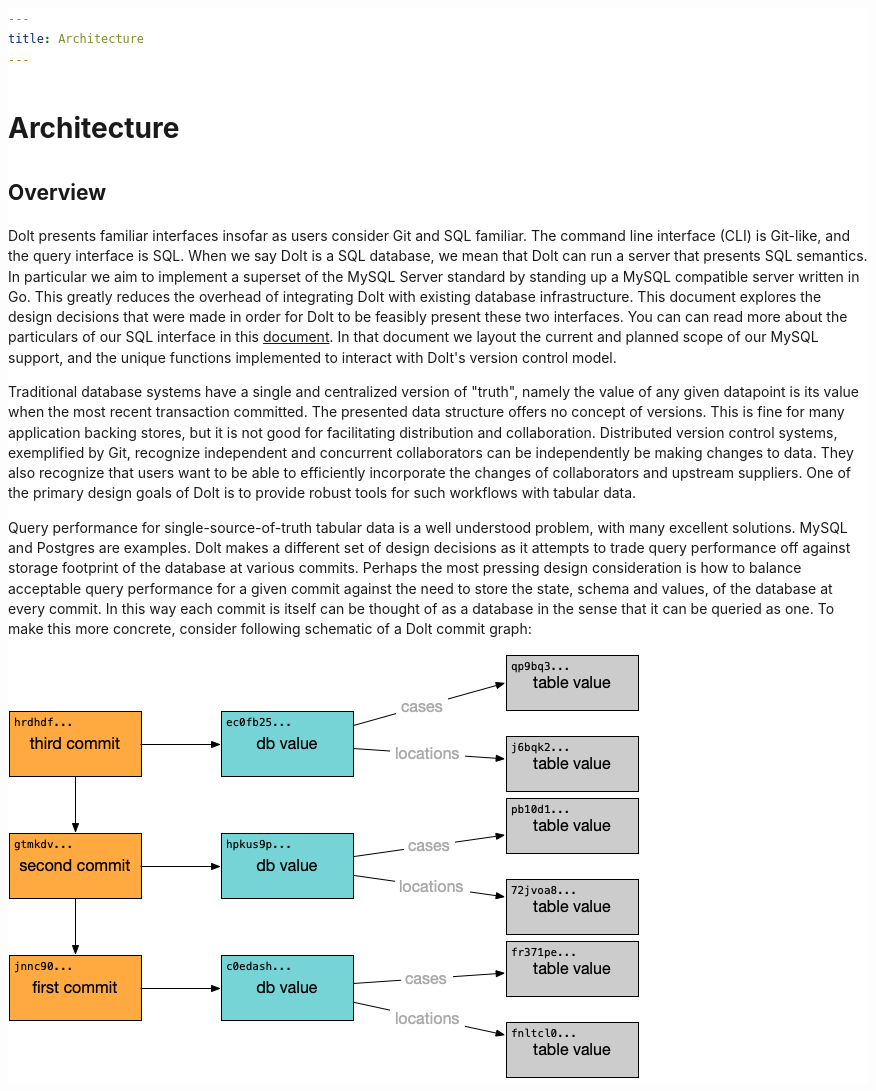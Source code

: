 ```yaml
---
title: Architecture
---
```


# Architecture

## Overview

Dolt presents familiar interfaces insofar as users consider Git and SQL familiar. The command line interface \(CLI\) is Git-like, and the query interface is SQL. When we say Dolt is a SQL database, we mean that Dolt can run a server that presents SQL semantics. In particular we aim to implement a superset of the MySQL Server standard by standing up a MySQL compatible server written in Go. This greatly reduces the overhead of integrating Dolt with existing database infrastructure. This document explores the design decisions that were made in order for Dolt to be feasibly present these two interfaces. You can can read more about the particulars of our SQL interface in this [document](https://github.com/dolthub/docs/tree/bfdf7d8c4c511940b3281abe0290c8eb4097e6c0/content/sql/README.md). In that document we layout the current and planned scope of our MySQL support, and the unique functions implemented to interact with Dolt's version control model.

Traditional database systems have a single and centralized version of "truth", namely the value of any given datapoint is its value when the most recent transaction committed. The presented data structure offers no concept of versions. This is fine for many application backing stores, but it is not good for facilitating distribution and collaboration. Distributed version control systems, exemplified by Git, recognize independent and concurrent collaborators can be independently be making changes to data. They also recognize that users want to be able to efficiently incorporate the changes of collaborators and upstream suppliers. One of the primary design goals of Dolt is to provide robust tools for such workflows with tabular data.

Query performance for single-source-of-truth tabular data is a well understood problem, with many excellent solutions. MySQL and Postgres are examples. Dolt makes a different set of design decisions as it attempts to trade query performance off against storage footprint of the database at various commits. Perhaps the most pressing design consideration is how to balance acceptable query performance for a given commit against the need to store the state, schema and values, of the database at every commit. In this way each commit is itself can be thought of as a database in the sense that it can be queried as one. To make this more concrete, consider following schematic of a Dolt commit graph:

![Dolt Commit Graph](../.gitbook/assets/dolt-commit-graph.png)

